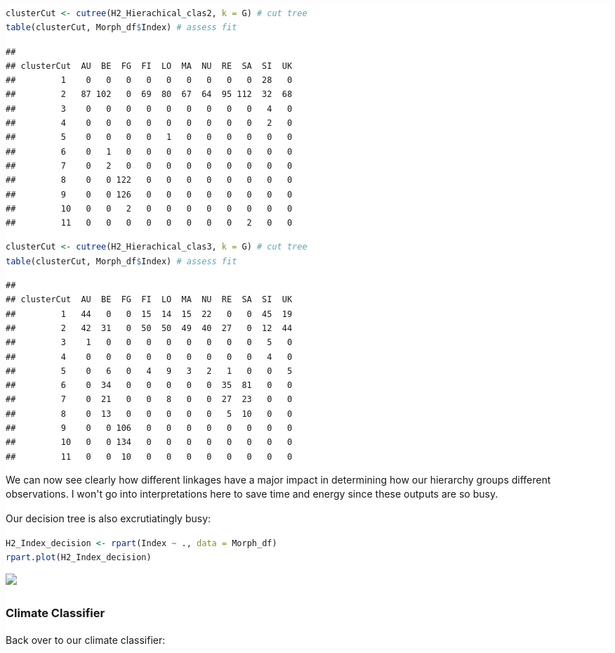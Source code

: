 ```r
clusterCut <- cutree(H2_Hierachical_clas2, k = G) # cut tree
table(clusterCut, Morph_df$Index) # assess fit
```

```
##           
## clusterCut  AU  BE  FG  FI  LO  MA  NU  RE  SA  SI  UK
##         1    0   0   0   0   0   0   0   0   0  28   0
##         2   87 102   0  69  80  67  64  95 112  32  68
##         3    0   0   0   0   0   0   0   0   0   4   0
##         4    0   0   0   0   0   0   0   0   0   2   0
##         5    0   0   0   0   1   0   0   0   0   0   0
##         6    0   1   0   0   0   0   0   0   0   0   0
##         7    0   2   0   0   0   0   0   0   0   0   0
##         8    0   0 122   0   0   0   0   0   0   0   0
##         9    0   0 126   0   0   0   0   0   0   0   0
##         10   0   0   2   0   0   0   0   0   0   0   0
##         11   0   0   0   0   0   0   0   0   2   0   0
```

```r
clusterCut <- cutree(H2_Hierachical_clas3, k = G) # cut tree
table(clusterCut, Morph_df$Index) # assess fit
```

```
##           
## clusterCut  AU  BE  FG  FI  LO  MA  NU  RE  SA  SI  UK
##         1   44   0   0  15  14  15  22   0   0  45  19
##         2   42  31   0  50  50  49  40  27   0  12  44
##         3    1   0   0   0   0   0   0   0   0   5   0
##         4    0   0   0   0   0   0   0   0   0   4   0
##         5    0   6   0   4   9   3   2   1   0   0   5
##         6    0  34   0   0   0   0   0  35  81   0   0
##         7    0  21   0   0   8   0   0  27  23   0   0
##         8    0  13   0   0   0   0   0   5  10   0   0
##         9    0   0 106   0   0   0   0   0   0   0   0
##         10   0   0 134   0   0   0   0   0   0   0   0
##         11   0   0  10   0   0   0   0   0   0   0   0
```
We can now see clearly how different linkages have a major impact in determining how our hierarchy groups different observations. I won't go into interpretations here to save time and energy since these outputs are so busy.

Our decision tree is also excrutiatingly busy:

```r
H2_Index_decision <- rpart(Index ~ ., data = Morph_df)
rpart.plot(H2_Index_decision)
```

<img src="5_Classifications---Order-from-Chaos_files/figure-html/unnamed-chunk-24-1.png" width="1440" />


### Climate Classifier
Back over to our climate classifier:
